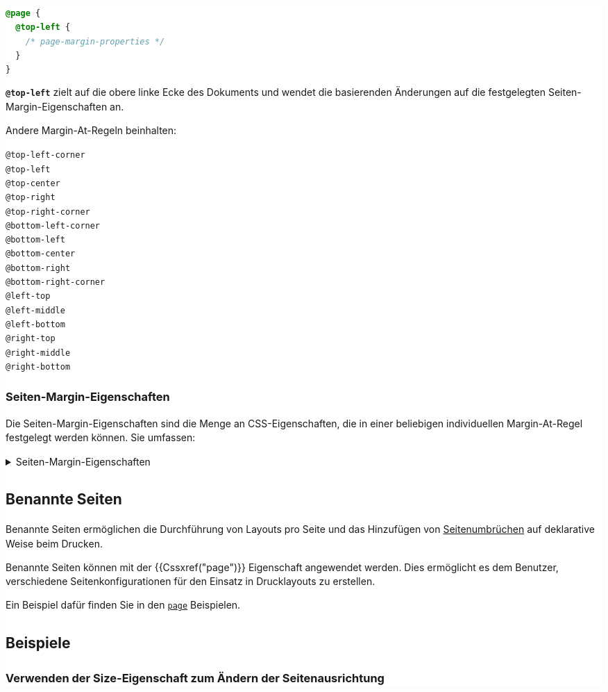 ```css
@page {
  @top-left {
    /* page-margin-properties */
  }
}
```

**`@top-left`** zielt auf die obere linke Ecke des Dokuments und wendet die basierenden Änderungen auf die festgelegten Seiten-Margin-Eigenschaften an.

Andere Margin-At-Regeln beinhalten:

```css-nolint
@top-left-corner
@top-left
@top-center
@top-right
@top-right-corner
@bottom-left-corner
@bottom-left
@bottom-center
@bottom-right
@bottom-right-corner
@left-top
@left-middle
@left-bottom
@right-top
@right-middle
@right-bottom
```

### Seiten-Margin-Eigenschaften

Die Seiten-Margin-Eigenschaften sind die Menge an CSS-Eigenschaften, die in einer beliebigen individuellen Margin-At-Regel festgelegt werden können. Sie umfassen:

<details><summary>Seiten-Margin-Eigenschaften</summary></details>

## Benannte Seiten

Benannte Seiten ermöglichen die Durchführung von Layouts pro Seite und das Hinzufügen von [Seitenumbrüchen](/de/docs/Web/CSS/CSS_fragmentation) auf deklarative Weise beim Drucken.

Benannte Seiten können mit der {{Cssxref("page")}} Eigenschaft angewendet werden. Dies ermöglicht es dem Benutzer, verschiedene Seitenkonfigurationen für den Einsatz in Drucklayouts zu erstellen.

Ein Beispiel dafür finden Sie in den [`page`](/de/docs/Web/CSS/page#examples) Beispielen.

## Beispiele

### Verwenden der Size-Eigenschaft zum Ändern der Seitenausrichtung
